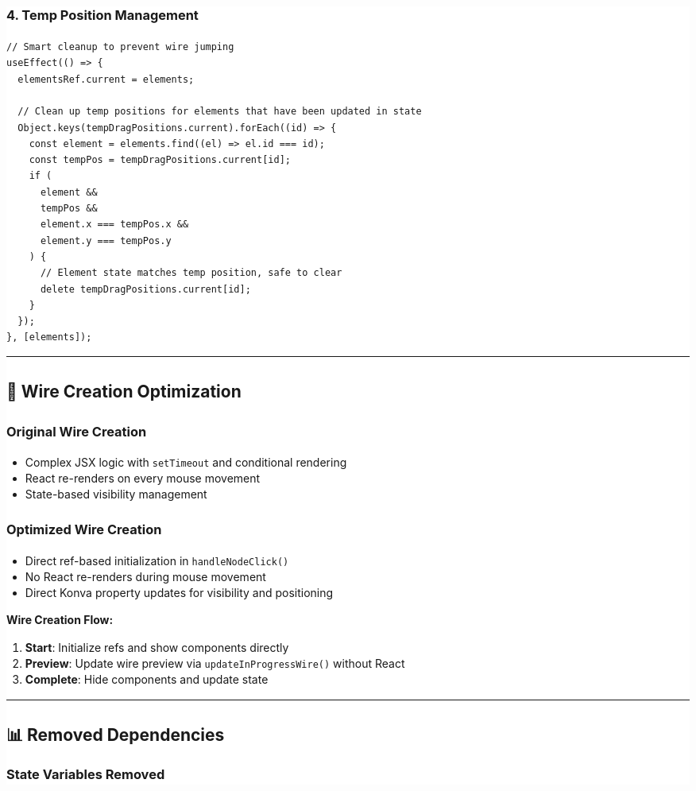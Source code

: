 ### 4. **Temp Position Management**

```tsx
// Smart cleanup to prevent wire jumping
useEffect(() => {
  elementsRef.current = elements;

  // Clean up temp positions for elements that have been updated in state
  Object.keys(tempDragPositions.current).forEach((id) => {
    const element = elements.find((el) => el.id === id);
    const tempPos = tempDragPositions.current[id];
    if (
      element &&
      tempPos &&
      element.x === tempPos.x &&
      element.y === tempPos.y
    ) {
      // Element state matches temp position, safe to clear
      delete tempDragPositions.current[id];
    }
  });
}, [elements]);
```

---

## 🎯 Wire Creation Optimization

### Original Wire Creation

- Complex JSX logic with `setTimeout` and conditional rendering
- React re-renders on every mouse movement
- State-based visibility management

### Optimized Wire Creation

- Direct ref-based initialization in `handleNodeClick()`
- No React re-renders during mouse movement
- Direct Konva property updates for visibility and positioning

**Wire Creation Flow:**

1. **Start**: Initialize refs and show components directly
2. **Preview**: Update wire preview via `updateInProgressWire()` without React
3. **Complete**: Hide components and update state

---

## 📊 Removed Dependencies

### State Variables Removed
